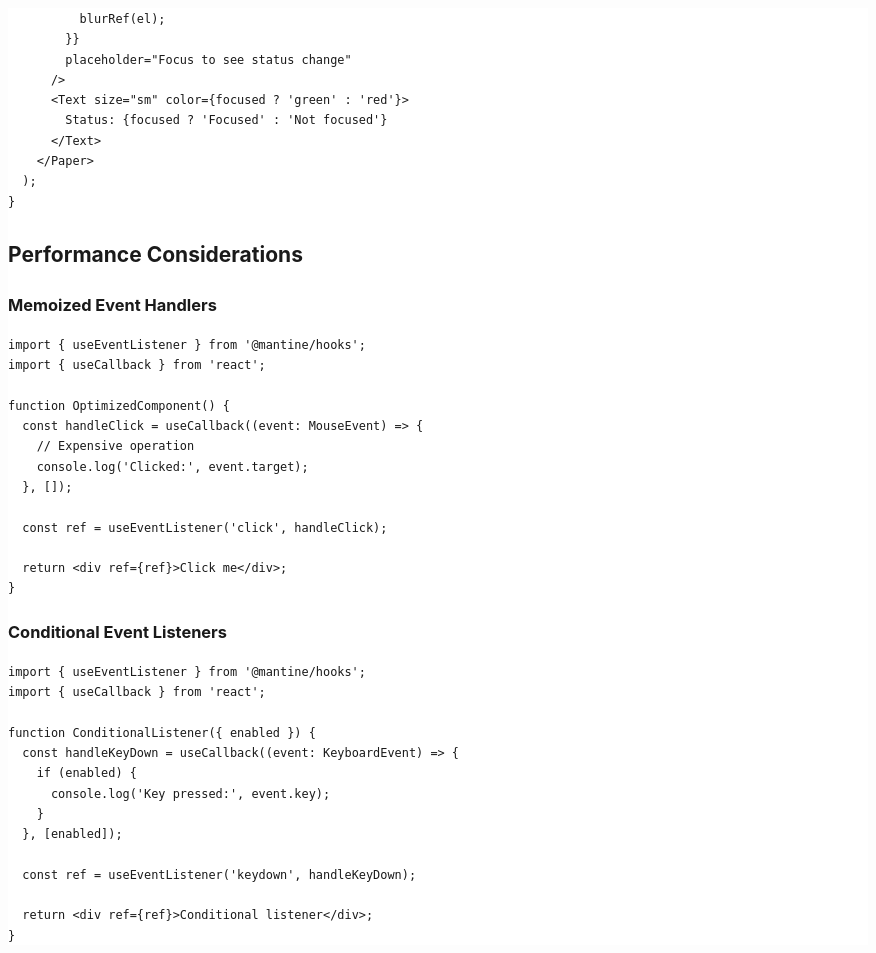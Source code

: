 ```tsx
          blurRef(el);
        }}
        placeholder="Focus to see status change"
      />
      <Text size="sm" color={focused ? 'green' : 'red'}>
        Status: {focused ? 'Focused' : 'Not focused'}
      </Text>
    </Paper>
  );
}
```

## Performance Considerations

### Memoized Event Handlers

```tsx
import { useEventListener } from '@mantine/hooks';
import { useCallback } from 'react';

function OptimizedComponent() {
  const handleClick = useCallback((event: MouseEvent) => {
    // Expensive operation
    console.log('Clicked:', event.target);
  }, []);

  const ref = useEventListener('click', handleClick);

  return <div ref={ref}>Click me</div>;
}
```

### Conditional Event Listeners

```tsx
import { useEventListener } from '@mantine/hooks';
import { useCallback } from 'react';

function ConditionalListener({ enabled }) {
  const handleKeyDown = useCallback((event: KeyboardEvent) => {
    if (enabled) {
      console.log('Key pressed:', event.key);
    }
  }, [enabled]);

  const ref = useEventListener('keydown', handleKeyDown);

  return <div ref={ref}>Conditional listener</div>;
}
```

